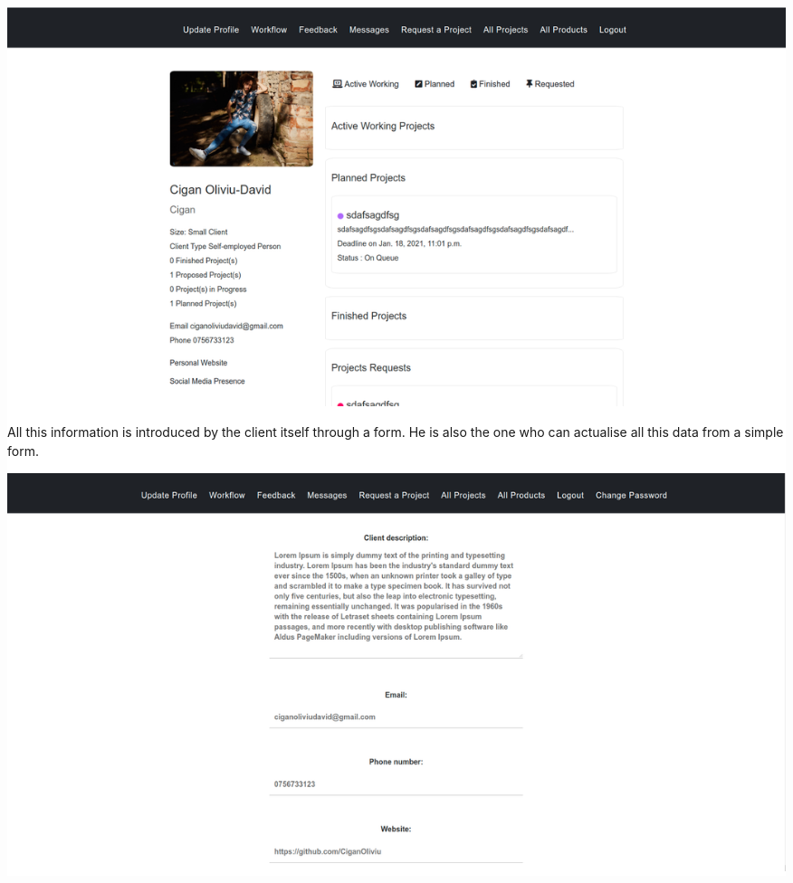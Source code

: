 ![Website MainView](CRM_documentation/picture_4.png)

All this information is introduced by the client itself through a form. He
is also the one who can actualise all this data from a simple form.

![Website MainView](CRM_documentation/picture_5.png)

